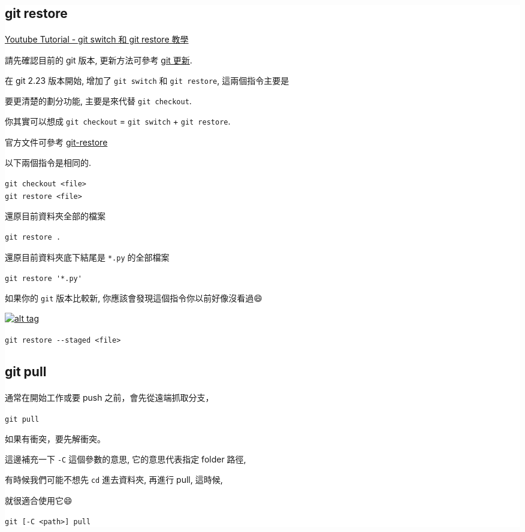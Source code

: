 ## git restore

[Youtube Tutorial - git switch 和 git restore 教學](https://youtu.be/JL_bSOGDR-k)

請先確認目前的 git 版本, 更新方法可參考 [git 更新](https://github.com/twtrubiks/Git-Tutorials#git-更新).

在 git 2.23 版本開始, 增加了 `git switch` 和 `git restore`, 這兩個指令主要是

要更清楚的劃分功能, 主要是來代替 `git checkout`.

你其實可以想成 `git checkout` = `git switch` + `git restore`.

官方文件可參考 [git-restore](https://git-scm.com/docs/git-restore)

以下兩個指令是相同的.

```
git checkout <file>
git restore <file>
```

還原目前資料夾全部的檔案

```
git restore .
```

還原目前資料夾底下結尾是 `*.py` 的全部檔案

```
git restore '*.py'
```

如果你的 `git` 版本比較新, 你應該會發現這個指令你以前好像沒看過😄

[![alt tag](https://camo.githubusercontent.com/e371f4083d8a0f5cf6639d6aeee3e833bfe22fceb24e3f6b1f09be175a0290eb/68747470733a2f2f692e696d6775722e636f6d2f4948716656726e2e706e67)](https://camo.githubusercontent.com/e371f4083d8a0f5cf6639d6aeee3e833bfe22fceb24e3f6b1f09be175a0290eb/68747470733a2f2f692e696d6775722e636f6d2f4948716656726e2e706e67)

```
git restore --staged <file>
```

## git pull

通常在開始工作或要 push 之前，會先從遠端抓取分支，

```
git pull
```

如果有衝突，要先解衝突。

這邊補充一下 `-C` 這個參數的意思, 它的意思代表指定 folder 路徑,

有時候我們可能不想先 `cd` 進去資料夾, 再進行 pull, 這時候,

就很適合使用它😄

```
git [-C <path>] pull
```
